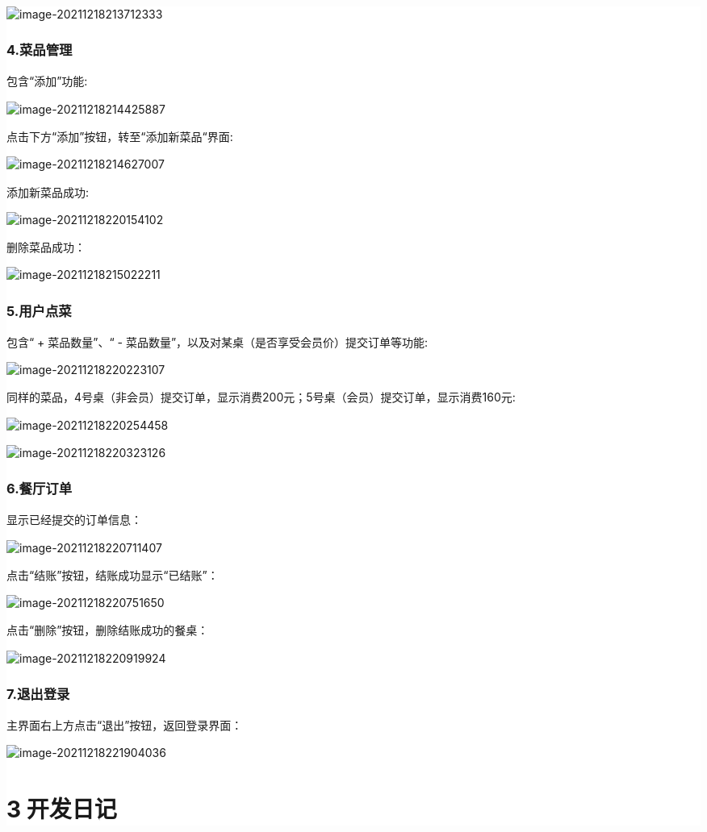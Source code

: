 ![image-20211218213712333](../doc/image-20211218213712333.png)

### 4.菜品管理

包含“添加”功能:

![image-20211218214425887](../doc/image-20211218214425887.png)

点击下方“添加”按钮，转至“添加新菜品“界面:

![image-20211218214627007](../doc/image-20211218214627007.png)

添加新菜品成功:

![image-20211218220154102](../doc/image-20211218220154102.png)

删除菜品成功：

![image-20211218215022211](../doc/image-20211218215022211.png)

### 5.用户点菜

包含“ + 菜品数量”、“ - 菜品数量”，以及对某桌（是否享受会员价）提交订单等功能:

![image-20211218220223107](../doc/image-20211218220223107.png)

同样的菜品，4号桌（非会员）提交订单，显示消费200元；5号桌（会员）提交订单，显示消费160元:

![image-20211218220254458](../doc/image-20211218220254458.png)

![image-20211218220323126](../doc/image-20211218220323126.png)

### 6.餐厅订单

显示已经提交的订单信息：

![image-20211218220711407](../doc/image-20211218220711407.png)

点击“结账”按钮，结账成功显示“已结账”：

![image-20211218220751650](../doc/image-20211218220751650.png)

点击“删除”按钮，删除结账成功的餐桌：

![image-20211218220919924](../doc/image-20211218220919924.png)

### 7.退出登录

主界面右上方点击“退出”按钮，返回登录界面：

![image-20211218221904036](../doc/image-20211218221904036.png)

# 3 开发日记
